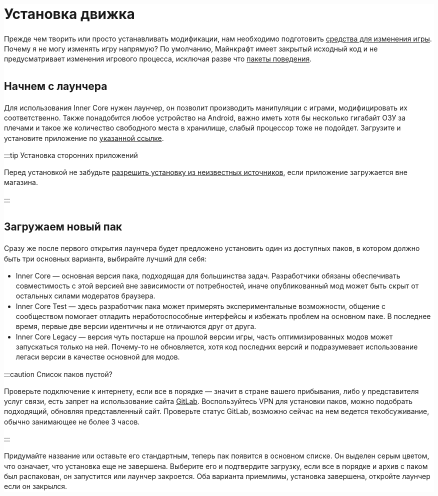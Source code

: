 # Установка движка

Прежде чем творить или просто устанавливать модификации, нам необходимо подготовить [средства для изменения игры](methodology#движок-пак-и-лаунчер). Почему я не могу изменять игру напрямую? По умолчанию, Майнкрафт имеет закрытый исходный код и не предусматривает изменения игрового процесса, исключая разве что [пакеты поведения](https://bedrock.dev/docs/1.16.0.0/1.16.200.56/Addons).

## Начнем с лаунчера

Для использования Inner Core нужен лаунчер, он позволит производить манипуляции с играми, модифицировать их соответственно. Также понадобится любое устройство на Android, важно иметь хотя бы несколько гигабайт ОЗУ за плечами и такое же количество свободного места в хранилище, слабый процессор тоже не подойдет. Загрузите и установите приложение по [указанной ссылке](https://drive.google.com/file/d/14SBKQSYbMGRT-Z5_cowYVfYiWTKD605c/view?usp=sharing).



:::tip Установка сторонних приложений

Перед установкой не забудьте [разрешить установку из неизвестных источников](https://lumpics.ru/how-allow-installation-from-unknown-sources-on-android/), если приложение загружается вне магазина.

:::

## Загружаем новый пак

Сразу же после первого открытия лаунчера будет предложено установить один из доступных паков, в котором должно быть три основных варианта, выбирайте лучший для себя:

- Inner Core — основная версия пака, подходящая для большинства задач. Разработчики обязаны обеспечивать совместимость с этой версией вне зависимости от потребностей, иначе опубликованный мод может быть скрыт от остальных силами модератов браузера.
- Inner Core Test — здесь разработчик пака может примерять экспериментальные возможности, общение с сообществом помогает отладить неработоспособные интерфейсы и избежать проблем на основном паке. В последнее время, первые две версии идентичны и не отличаются друг от друга.
- Inner Core Legacy — версия чуть постарше на прошлой версии игры, часть оптимизированных модов может запускаться только на ней. Почему-то не обновляется, хотя код последних версий и подразумевает использование легаси версии в качестве основной для модов.

:::caution Список паков пустой?

Проверьте подключение к интернету, если все в порядке — значит в стране вашего прибывания, либо у представителя услуг связи, есть запрет на использование сайта [GitLab](https://status.gitlab.com/). Воспользуйтесь VPN для установки паков, можно подобрать подходящий, обновляя представленный сайт. Проверьте статус GitLab, возможно сейчас на нем ведется техобсуживание, обычно занимающее не более 3 часов.

:::

Придумайте название или оставьте его стандартным, теперь пак появится в основном списке. Он выделен серым цветом, что означает, что установка еще не завершена. Выберите его и подтвердите загрузку, если все в порядке и архив с паком был распакован, он запустится или лаунчер закроется. Оба варианта приемлимы, установка завершена, откройте лаунчер если он закрылся.
